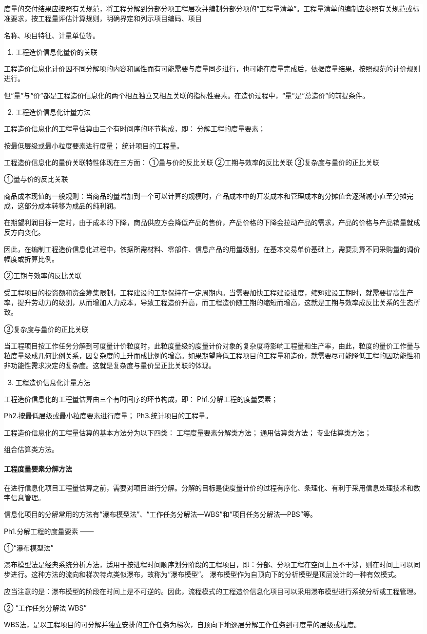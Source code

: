 度量的交付结果应按照有关规范，将工程分解到分部分项工程层次并编制分部分项的“工程量清单”。工程量清单的编制应参照有关规范或标准要求，按工程量评估计算规则，明确界定和列示项目编码、项目

名称、项目特征、计量单位等。

1. 工程造价信息化量价的关联

工程造价信息化计价因不同分解项的内容和属性而有可能需要与度量同步进行，也可能在度量完成后，依据度量结果，按照规范的计价规则进行。

但“量”与“价”都是工程造价信息化的两个相互独立又相互关联的指标性要素。在造价过程中，“量”是“总造价”的前提条件。 

2. 工程造价信息化计量方法

工程造价信息化的工程量估算由三个有时间序的环节构成，即： 分解工程的度量要素；

按最低层级或最小粒度要素进行度量； 统计项目的工程量。

工程造价信息化的量价关联特性体现在三方面： ①量与价的反比关联 ②工期与效率的反比关联 ③复杂度与量价的正比关联 

①量与价的反比关联

商品成本现值的一般规则：当商品的量增加到一个可以计算的规模时，产品成本中的开发成本和管理成本的分摊值会逐渐减小直至分摊完成，这部分成本转移为成品的纯利润。

在期望利润目标一定时，由于成本的下降，商品供应方会降低产品的售价，产品价格的下降会拉动产品的需求，产品的价格与产品销量就成反方向变化。

因此，在编制工程造价信息化过程中，依据所需材料、零部件、信息产品的用量级别，在基本交易单价基础上，需要测算不同采购量的调价幅度或折算比例。 

②工期与效率的反比关联

受工程项目的投资额和资金筹集限制，工程建设的工期保持在一定周期内。当需要加快工程建设进度，缩短建设工期时，就需要提高生产率，提升劳动力的级别，从而增加人力成本，导致工程造价升高，而工程造价随工期的缩短而增高，这就是工期与效率成反比关系的生态所致。 

③复杂度与量价的正比关联

当工程项目按工作任务分解到可度量计价粒度时，此粒度量级的度量计价对象的复杂度将影响工程量和生产率，由此，粒度的量价工作量与粒度量级成几何比例关系，因复杂度的上升而成比例的增高。如果期望降低工程项目的工程量和造价，就需要尽可能降低工程的因功能性和非功能性需求决定的复杂度。这就是复杂度与量价呈正比关联的体现。 

3. 工程造价信息化计量方法

工程造价信息化的工程量估算由三个有时间序的环节构成，即： Ph1.分解工程的度量要素；

Ph2.按最低层级或最小粒度要素进行度量； Ph3.统计项目的工程量。

工程造价信息化的工程量估算的基本方法分为以下四类： 工程度量要素分解类方法； 通用估算类方法； 专业估算类方法；

组合估算类方法。

#### 工程度量要素分解方法

在进行信息化项目工程量估算之前，需要对项目进行分解。分解的目标是使度量计价的过程有序化、条理化、有利于采用信息处理技术和数字信息管理。

信息化项目的分解常用的方法有“瀑布模型法”、“工作任务分解法—WBS”和“项目任务分解法—PBS”等。

Ph1.分解工程的度量要素 ——

①“瀑布模型法”

瀑布模型法是经典系统分析方法，适用于按进程时间顺序划分阶段的工程项目，即：分部、分项工程在空间上互不干涉，则在时间上可以同步进行。这种方法的流向和梯次特点类似瀑布，故称为“瀑布模型”。 瀑布模型作为自顶向下的分析模型是顶层设计的一种有效模式。

应当注意的是：瀑布模型的阶段在时间上是不可逆的。因此，流程模式的工程造价信息化项目可以采用瀑布模型进行系统分析或工程管理。

② “工作任务分解法 WBS”

WBS法，是以工程项目的可分解并独立安排的工作任务为梯次，自顶向下地逐层分解工作任务到可度量的层级或粒度。
